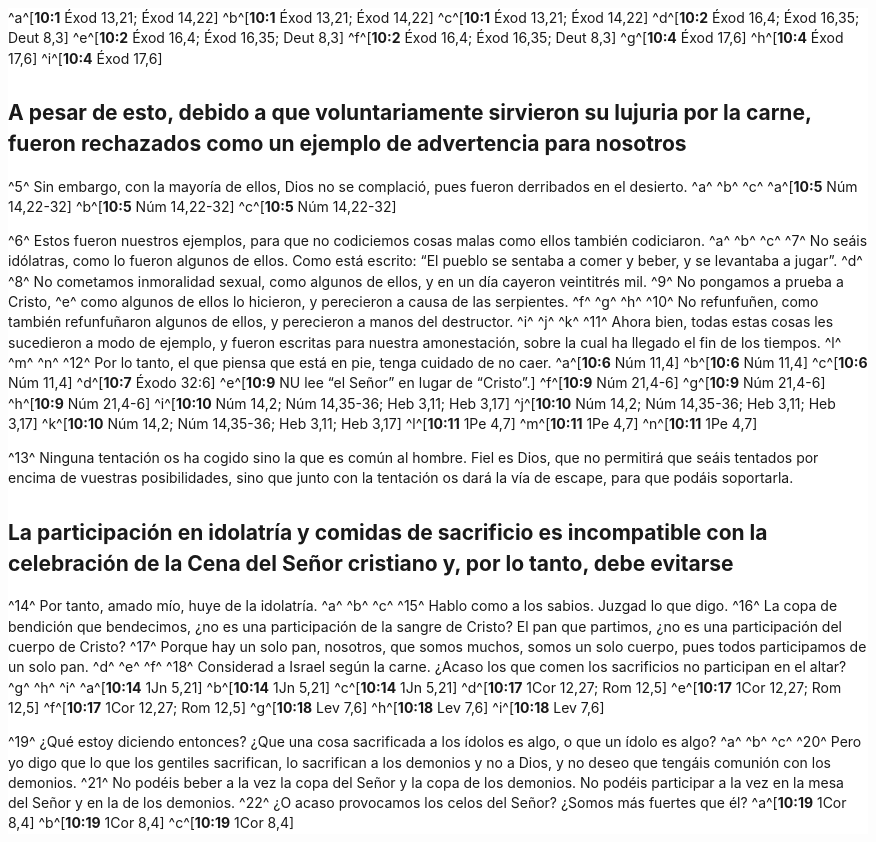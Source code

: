 ^a^[**10:1** Éxod 13,21; Éxod 14,22] ^b^[**10:1** Éxod 13,21; Éxod 14,22] ^c^[**10:1** Éxod 13,21; Éxod 14,22] ^d^[**10:2** Éxod 16,4; Éxod 16,35; Deut 8,3] ^e^[**10:2** Éxod 16,4; Éxod 16,35; Deut 8,3] ^f^[**10:2** Éxod 16,4; Éxod 16,35; Deut 8,3] ^g^[**10:4** Éxod 17,6] ^h^[**10:4** Éxod 17,6] ^i^[**10:4** Éxod 17,6]





## A pesar de esto, debido a que voluntariamente sirvieron su lujuria por la carne, fueron rechazados como un ejemplo de advertencia para nosotros
^5^ Sin embargo, con la mayoría de ellos, Dios no se complació, pues fueron derribados en el desierto. ^a^ ^b^ ^c^ 
^a^[**10:5** Núm 14,22-32] ^b^[**10:5** Núm 14,22-32] ^c^[**10:5** Núm 14,22-32]

^6^ Estos fueron nuestros ejemplos, para que no codiciemos cosas malas como ellos también codiciaron. ^a^ ^b^ ^c^ ^7^ No seáis idólatras, como lo fueron algunos de ellos. Como está escrito: “El pueblo se sentaba a comer y beber, y se levantaba a jugar”. ^d^ ^8^ No cometamos inmoralidad sexual, como algunos de ellos, y en un día cayeron veintitrés mil. ^9^ No pongamos a prueba a Cristo, ^e^ como algunos de ellos lo hicieron, y perecieron a causa de las serpientes. ^f^ ^g^ ^h^ ^10^ No refunfuñen, como también refunfuñaron algunos de ellos, y perecieron a manos del destructor. ^i^ ^j^ ^k^ ^11^ Ahora bien, todas estas cosas les sucedieron a modo de ejemplo, y fueron escritas para nuestra amonestación, sobre la cual ha llegado el fin de los tiempos. ^l^ ^m^ ^n^ ^12^ Por lo tanto, el que piensa que está en pie, tenga cuidado de no caer. 
^a^[**10:6** Núm 11,4] ^b^[**10:6** Núm 11,4] ^c^[**10:6** Núm 11,4] ^d^[**10:7** Éxodo 32:6] ^e^[**10:9** NU lee “el Señor” en lugar de “Cristo”.] ^f^[**10:9** Núm 21,4-6] ^g^[**10:9** Núm 21,4-6] ^h^[**10:9** Núm 21,4-6] ^i^[**10:10** Núm 14,2; Núm 14,35-36; Heb 3,11; Heb 3,17] ^j^[**10:10** Núm 14,2; Núm 14,35-36; Heb 3,11; Heb 3,17] ^k^[**10:10** Núm 14,2; Núm 14,35-36; Heb 3,11; Heb 3,17] ^l^[**10:11** 1Pe 4,7] ^m^[**10:11** 1Pe 4,7] ^n^[**10:11** 1Pe 4,7]

^13^ Ninguna tentación os ha cogido sino la que es común al hombre. Fiel es Dios, que no permitirá que seáis tentados por encima de vuestras posibilidades, sino que junto con la tentación os dará la vía de escape, para que podáis soportarla. 





## La participación en idolatría y comidas de sacrificio es incompatible con la celebración de la Cena del Señor cristiano y, por lo tanto, debe evitarse
^14^ Por tanto, amado mío, huye de la idolatría. ^a^ ^b^ ^c^ ^15^ Hablo como a los sabios. Juzgad lo que digo. ^16^ La copa de bendición que bendecimos, ¿no es una participación de la sangre de Cristo? El pan que partimos, ¿no es una participación del cuerpo de Cristo? ^17^ Porque hay un solo pan, nosotros, que somos muchos, somos un solo cuerpo, pues todos participamos de un solo pan. ^d^ ^e^ ^f^ ^18^ Considerad a Israel según la carne. ¿Acaso los que comen los sacrificios no participan en el altar? ^g^ ^h^ ^i^ 
^a^[**10:14** 1Jn 5,21] ^b^[**10:14** 1Jn 5,21] ^c^[**10:14** 1Jn 5,21] ^d^[**10:17** 1Cor 12,27; Rom 12,5] ^e^[**10:17** 1Cor 12,27; Rom 12,5] ^f^[**10:17** 1Cor 12,27; Rom 12,5] ^g^[**10:18** Lev 7,6] ^h^[**10:18** Lev 7,6] ^i^[**10:18** Lev 7,6]

^19^ ¿Qué estoy diciendo entonces? ¿Que una cosa sacrificada a los ídolos es algo, o que un ídolo es algo? ^a^ ^b^ ^c^ ^20^ Pero yo digo que lo que los gentiles sacrifican, lo sacrifican a los demonios y no a Dios, y no deseo que tengáis comunión con los demonios. ^21^ No podéis beber a la vez la copa del Señor y la copa de los demonios. No podéis participar a la vez en la mesa del Señor y en la de los demonios. ^22^ ¿O acaso provocamos los celos del Señor? ¿Somos más fuertes que él?
^a^[**10:19** 1Cor 8,4] ^b^[**10:19** 1Cor 8,4] ^c^[**10:19** 1Cor 8,4]
